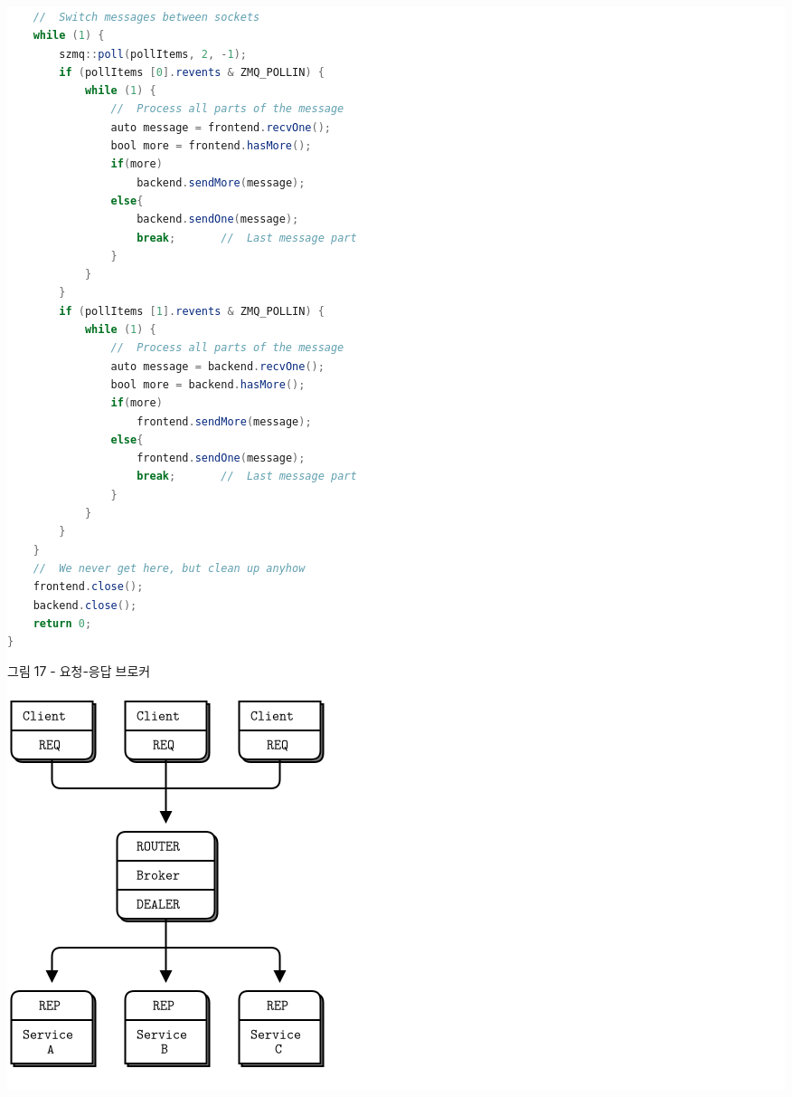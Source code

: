 ```java
    //  Switch messages between sockets
    while (1) {
        szmq::poll(pollItems, 2, -1);
        if (pollItems [0].revents & ZMQ_POLLIN) {
            while (1) {
                //  Process all parts of the message
                auto message = frontend.recvOne();
                bool more = frontend.hasMore();
                if(more)
                    backend.sendMore(message);
                else{
                    backend.sendOne(message);
                    break;       //  Last message part
                }
            }
        }
        if (pollItems [1].revents & ZMQ_POLLIN) {
            while (1) {
                //  Process all parts of the message
                auto message = backend.recvOne();
                bool more = backend.hasMore();
                if(more)
                    frontend.sendMore(message);
                else{
                    frontend.sendOne(message);
                    break;       //  Last message part
                }
            }
        }
    }
    //  We never get here, but clean up anyhow
    frontend.close();
    backend.close();
    return 0;
}
```

그림 17 - 요청-응답 브로커

![Request-Reply Broker](images/fig17.png)
